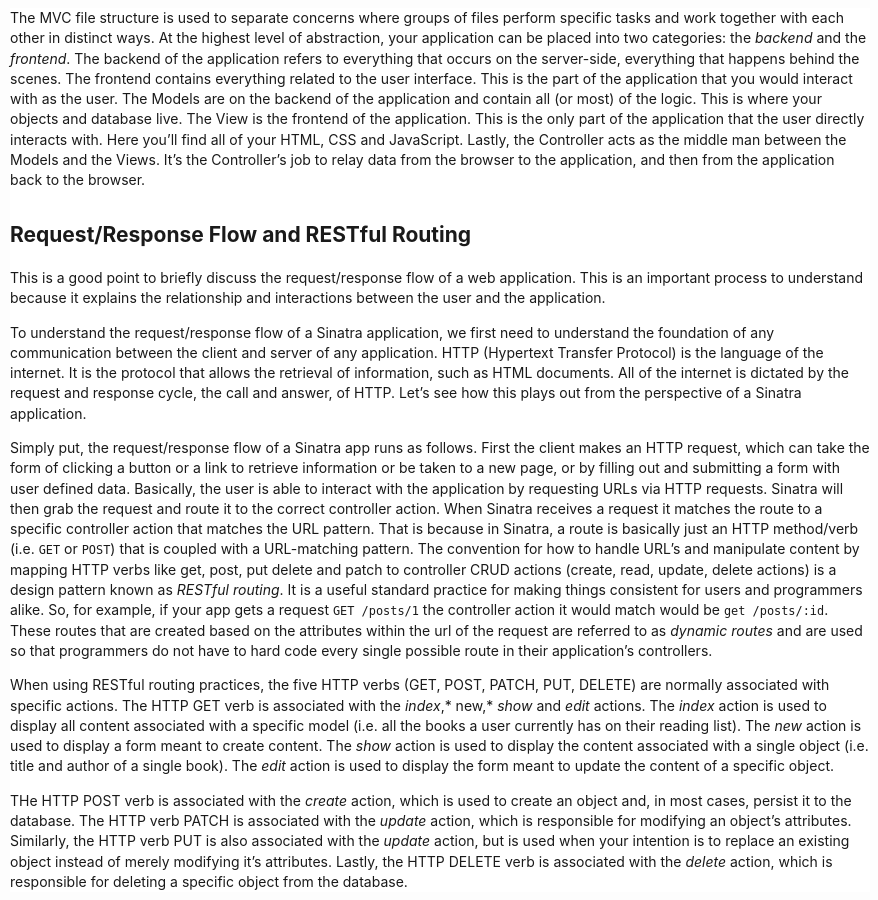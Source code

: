 The MVC file structure is used to separate concerns where groups of files perform specific tasks and work together with each other in distinct ways.  At the highest level of abstraction, your application can be placed into two categories:  the *backend* and the *frontend*.  The backend of the application refers to everything that occurs on the server-side, everything that happens behind the scenes. The frontend contains everything related to the user interface.  This is the part of the application that you would interact with as the user.  The Models are on the backend of the application and contain all (or most) of the logic.  This is where your objects and database live.  The View is the frontend of the application.  This is the only part of the application that the user directly interacts with.  Here you’ll find all of your HTML, CSS and JavaScript.  Lastly, the Controller acts as the middle man between the Models and the Views.  It’s the Controller’s job to relay data from the browser to the application, and then from the application back to the browser.

## Request/Response Flow and RESTful Routing

This is a good point to briefly discuss the request/response flow of a web application.  This is an important process to understand because it explains the relationship and interactions between the user and the application.

To understand the request/response flow of a Sinatra application, we first need to understand the foundation of any communication between the client and server of any application.  HTTP (Hypertext Transfer Protocol) is the language of the internet.  It is the protocol that allows the retrieval of information, such as HTML documents.  All of the internet is dictated by the request and response cycle, the call and answer, of HTTP.  Let’s see how this plays out from the perspective of a Sinatra application.

Simply put, the request/response flow of a Sinatra app runs as follows.  First the client makes an HTTP request, which can take the form of clicking a button or a link to retrieve information or be taken to a new page, or by filling out and submitting a form with user defined data.  Basically, the user is able to interact with the application by requesting URLs via HTTP requests.  Sinatra will then grab the request and route it to the correct controller action.  When Sinatra receives a request it matches the route to a specific controller action that matches the URL pattern.  That is because in Sinatra, a route is basically just an HTTP method/verb (i.e. `GET` or `POST`) that is coupled with a URL-matching pattern.  The convention for how to handle URL’s and manipulate content by mapping HTTP verbs like get, post, put delete and patch to controller CRUD actions (create, read, update, delete actions) is a design pattern known as *RESTful routing*.  It is a useful standard practice for making things consistent for users and programmers alike.  So, for example, if your app gets a request `GET /posts/1` the controller action it would match would be `get /posts/:id`.  These routes that are created based on the attributes within the url of the request are referred to as *dynamic routes* and are used so that programmers do not have to hard code every single possible route in their application’s controllers.

When using RESTful routing practices, the five HTTP verbs (GET, POST, PATCH, PUT, DELETE) are normally associated with specific actions.  The HTTP GET verb is associated with the *index*,* new,* *show* and *edit* actions.  The *index* action is used to display all content associated with a specific model (i.e. all the books a user currently has on their reading list).  The *new* action is used to display a form meant to create content.  The *show* action is used to display the content associated with a single object (i.e. title and author of a single book).  The *edit* action is used to display the form meant to update the content of a specific object.

THe HTTP POST verb is associated with the *create* action, which is used to create an object and, in most cases, persist it to the database.  The HTTP verb PATCH is associated with the *update* action, which is responsible for modifying an object’s attributes.  Similarly, the HTTP verb PUT is also associated with the *update* action, but is used when your intention is to replace an existing object instead of merely modifying it’s attributes.  Lastly, the HTTP DELETE verb is associated with the *delete* action, which is responsible for deleting a specific object from the database.
